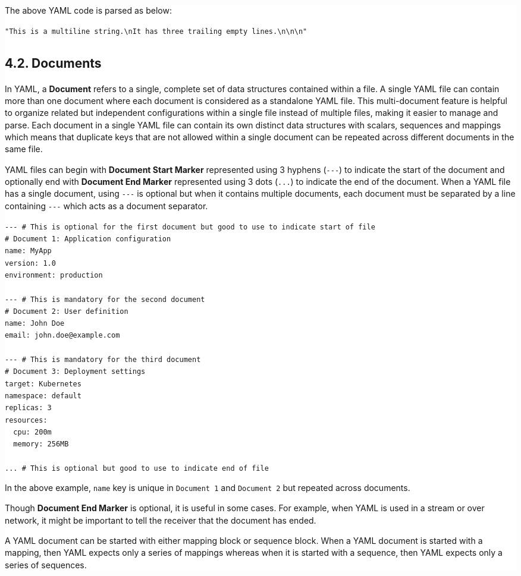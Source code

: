   The above YAML code is parsed as below:
  ```
  "This is a multiline string.\nIt has three trailing empty lines.\n\n\n"
  ```
  
## 4.2. Documents
In YAML, a **Document** refers to a single, complete set of data structures contained within a file. A single YAML file can contain more than one document where each document is considered as a standalone YAML file. This multi-document feature is helpful to organize related but independent configurations within a single file instead of multiple files, making it easier to manage and parse. Each document in a single YAML file can contain its own distinct data structures with scalars, sequences and mappings which means that duplicate keys that are not allowed within a single document can be repeated across different documents in the same file.

YAML files can begin with **Document Start Marker** represented using 3 hyphens (`---`) to indicate the start of the document and optionally end with **Document End Marker** represented using 3 dots (`...`) to indicate the end of the document. When a YAML file has a single document, using `---` is optional but when it contains multiple documents, each document must be separated by a line containing `---` which acts as a document separator. 

```
--- # This is optional for the first document but good to use to indicate start of file
# Document 1: Application configuration
name: MyApp
version: 1.0
environment: production

--- # This is mandatory for the second document
# Document 2: User definition
name: John Doe
email: john.doe@example.com

--- # This is mandatory for the third document
# Document 3: Deployment settings
target: Kubernetes
namespace: default
replicas: 3
resources:
  cpu: 200m
  memory: 256MB

... # This is optional but good to use to indicate end of file
```

In the above example, `name` key is unique in `Document 1` and `Document 2` but repeated across documents.

Though **Document End Marker** is optional, it is useful in some cases. For example, when YAML is used in a stream or over network, it might be important to tell the receiver that the document has ended. 

A YAML document can be started with either mapping block or sequence block. When a YAML document is started with a mapping, then YAML expects only a series of mappings whereas when it is started with a sequence, then YAML expects only a series of sequences.
